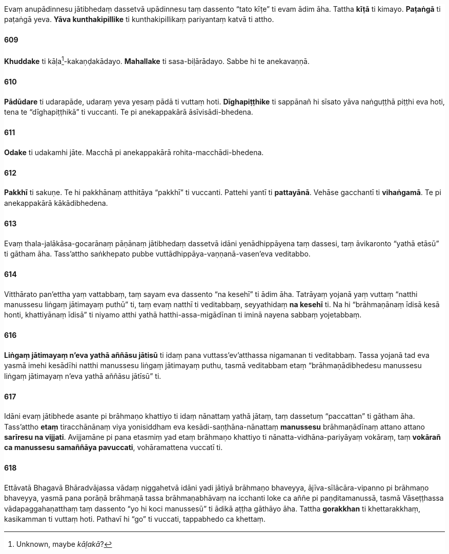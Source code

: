 Evaṃ anupādinnesu jātibhedaṃ dassetvā upādinnesu taṃ dassento “tato kīṭe” ti evam ādim āha. Tattha **kīṭā** ti kimayo. **Paṭaṅgā** ti paṭaṅgā yeva. **Yāva kunthakipillike** ti kunthakipillikaṃ pariyantaṃ katvā ti attho.

#### 609

**Khuddake** ti kāḷa[^609-1]-kakaṇḍakādayo. **Mahallake** ti sasa-biḷārādayo. Sabbe hi te anekavaṇṇā.

[^609-1]: Unknown, maybe *kāḷakā*?

#### 610

**Pādūdare** ti udarapāde, udaraṃ yeva yesaṃ pādā ti vuttaṃ hoti. **Dīghapiṭṭhike** ti sappānañ hi sīsato yāva naṅguṭṭhā piṭṭhi eva hoti, tena te “dīghapiṭṭhikā” ti vuccanti. Te pi anekappakārā āsīvisādi-bhedena.

#### 611

**Odake** ti udakamhi jāte. Macchā pi anekappakārā rohita-macchādi-bhedena.

#### 612

**Pakkhī** ti sakuṇe. Te hi pakkhānaṃ atthitāya “pakkhī” ti vuccanti. Pattehi yantī ti **pattayānā**. Vehāse gacchantī ti **vihaṅgamā**. Te pi anekappakārā kākādibhedena.

#### 613

Evaṃ thala-jalākāsa-gocarānaṃ pāṇānaṃ jātibhedaṃ dassetvā idāni yenādhippāyena taṃ dassesi, taṃ āvikaronto “yathā etāsū” ti gātham āha. Tass’attho saṅkhepato pubbe vuttādhippāya-vaṇṇanā-vasen’eva veditabbo.

#### 614

Vitthārato pan’ettha yaṃ vattabbaṃ, taṃ sayam eva dassento “na kesehī” ti ādim āha. Tatrāyaṃ yojanā yaṃ vuttaṃ “natthi manussesu liṅgaṃ jātimayaṃ puthū” ti, taṃ evaṃ natthī ti veditabbaṃ, seyyathidaṃ **na kesehī** ti. Na hi “brāhmaṇānaṃ īdisā kesā honti, khattiyānaṃ īdisā” ti niyamo atthi yathā hatthi-assa-migādīnan ti iminā nayena sabbaṃ yojetabbaṃ.

#### 616

**Liṅgaṃ jātimayaṃ n’eva yathā aññāsu jātisū** ti idaṃ pana vuttass’ev’atthassa nigamanan ti veditabbaṃ. Tassa yojanā tad eva yasmā imehi kesādīhi natthi manussesu liṅgaṃ jātimayaṃ puthu, tasmā veditabbam etaṃ “brāhmaṇādibhedesu manussesu liṅgaṃ jātimayaṃ n’eva yathā aññāsu jātīsū” ti.

#### 617

Idāni evaṃ jātibhede asante pi brāhmaṇo khattiyo ti idaṃ nānattaṃ yathā jātaṃ, taṃ dassetuṃ “paccattan” ti gātham āha. Tass’attho **etaṃ** tiracchānānaṃ viya yonisiddham eva kesādi-saṇṭhāna-nānattaṃ **manussesu** brāhmaṇādīnaṃ attano attano **sarīresu na vijjati**. Avijjamāne pi pana etasmiṃ yad etaṃ brāhmaṇo khattiyo ti nānatta-vidhāna-pariyāyaṃ vokāraṃ, taṃ **vokārañ ca manussesu samaññāya pavuccati**, vohāramattena vuccatī ti.

#### 618

Ettāvatā Bhagavā Bhāradvājassa vādaṃ niggahetvā idāni yadi jātiyā brāhmaṇo bhaveyya, ājīva-sīlācāra-vipanno pi brāhmaṇo bhaveyya, yasmā pana porāṇā brāhmaṇā tassa brāhmaṇabhāvaṃ na icchanti loke ca aññe pi paṇḍitamanussā, tasmā Vāseṭṭhassa vādapaggahaṇatthaṃ taṃ dassento “yo hi koci manussesū” ti ādikā aṭṭha gāthāyo āha. Tattha **gorakkhan** ti khettarakkhaṃ, kasikamman ti vuttaṃ hoti. Pathavī hi “go” ti vuccati, tappabhedo ca khettaṃ.


[^a-1]: PTS as *niruttaraṃ*.